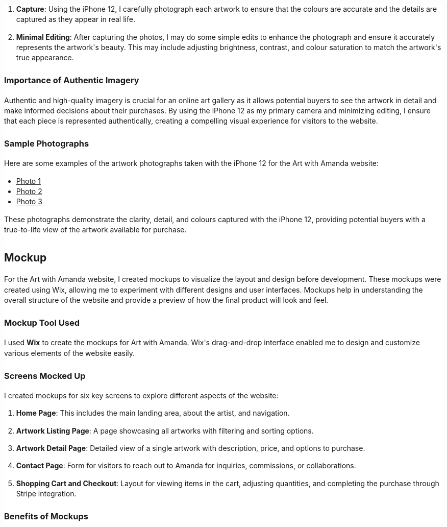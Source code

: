1. **Capture**: Using the iPhone 12, I carefully photograph each artwork to ensure that the colours are accurate and the details are captured as they appear in real life.
   
2. **Minimal Editing**: After capturing the photos, I may do some simple edits to enhance the photograph and ensure it accurately represents the artwork's beauty. This may include adjusting brightness, contrast, and colour saturation to match the artwork's true appearance.

### Importance of Authentic Imagery

Authentic and high-quality imagery is crucial for an online art gallery as it allows potential buyers to see the artwork in detail and make informed decisions about their purchases. By using the iPhone 12 as my primary camera and minimizing editing, I ensure that each piece is represented authentically, creating a compelling visual experience for visitors to the website.

### Sample Photographs

Here are some examples of the artwork photographs taken with the iPhone 12 for the Art with Amanda website:

- [Photo 1](documentation/Imagery/jake_drawing.jpg)
- [Photo 2](documentation/Imagery/IMG_3255.jpg)
- [Photo 3](documentation/Imagery/zoOQO.jpeg)

These photographs demonstrate the clarity, detail, and colours captured with the iPhone 12, providing potential buyers with a true-to-life view of the artwork available for purchase.

## Mockup
For the Art with Amanda website, I created mockups to visualize the layout and design before development. These mockups were created using Wix, allowing me to experiment with different designs and user interfaces. Mockups help in understanding the overall structure of the website and provide a preview of how the final product will look and feel.

### Mockup Tool Used

I used **Wix** to create the mockups for Art with Amanda. Wix's drag-and-drop interface enabled me to design and customize various elements of the website easily.

### Screens Mocked Up

I created mockups for six key screens to explore different aspects of the website:

1. **Home Page**: This includes the main landing area, about the artist, and navigation.

2. **Artwork Listing Page**: A page showcasing all artworks with filtering and sorting options.

3. **Artwork Detail Page**: Detailed view of a single artwork with description, price, and options to purchase.

5. **Contact Page**: Form for visitors to reach out to Amanda for inquiries, commissions, or collaborations.

6. **Shopping Cart and Checkout**: Layout for viewing items in the cart, adjusting quantities, and completing the purchase through Stripe integration.

### Benefits of Mockups
